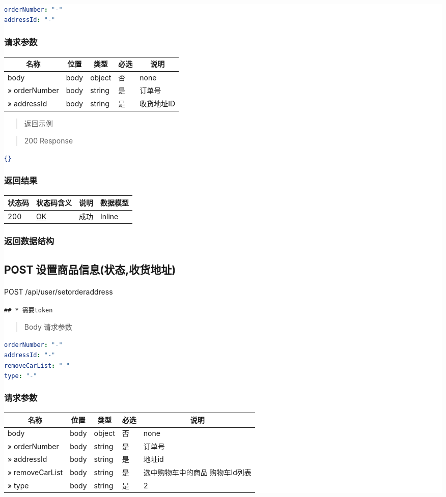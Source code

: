 ```yaml
orderNumber: "-"
addressId: "-"

```

### 请求参数

|名称|位置|类型|必选|说明|
|---|---|---|---|---|
|body|body|object| 否 |none|
|» orderNumber|body|string| 是 |订单号|
|» addressId|body|string| 是 |收货地址ID|

> 返回示例

> 200 Response

```json
{}
```

### 返回结果

|状态码|状态码含义|说明|数据模型|
|---|---|---|---|
|200|[OK](https://tools.ietf.org/html/rfc7231#section-6.3.1)|成功|Inline|

### 返回数据结构

## POST 设置商品信息(状态,收货地址)

POST /api/user/setorderaddress

```text
## * 需要token
```

> Body 请求参数

```yaml
orderNumber: "-"
addressId: "-"
removeCarList: "-"
type: "-"

```

### 请求参数

|名称|位置|类型|必选|说明|
|---|---|---|---|---|
|body|body|object| 否 |none|
|» orderNumber|body|string| 是 |订单号|
|» addressId|body|string| 是 |地址id|
|» removeCarList|body|string| 是 |选中购物车中的商品   购物车Id列表|
|» type|body|string| 是 |2|
